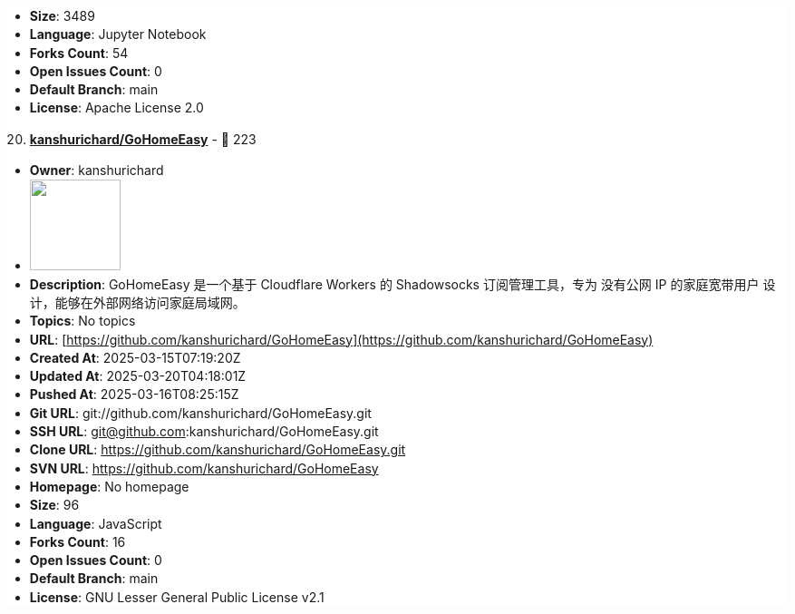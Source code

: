    - **Size**: 3489
   - **Language**: Jupyter Notebook
   - **Forks Count**: 54
   - **Open Issues Count**: 0
   - **Default Branch**: main
   - **License**: Apache License 2.0

20. **[kanshurichard/GoHomeEasy](https://github.com/kanshurichard/GoHomeEasy)** - 🌟 223
   - **Owner**: kanshurichard
   - <img src="https://avatars.githubusercontent.com/u/29994770?v=4" width="100" height="100">
   - **Description**: GoHomeEasy 是一个基于 Cloudflare Workers 的 Shadowsocks 订阅管理工具，专为 没有公网 IP 的家庭宽带用户 设计，能够在外部网络访问家庭局域网。
   - **Topics**: No topics
   - **URL**: [https://github.com/kanshurichard/GoHomeEasy](https://github.com/kanshurichard/GoHomeEasy)
   - **Created At**: 2025-03-15T07:19:20Z
   - **Updated At**: 2025-03-20T04:18:01Z
   - **Pushed At**: 2025-03-16T08:25:15Z
   - **Git URL**: git://github.com/kanshurichard/GoHomeEasy.git
   - **SSH URL**: git@github.com:kanshurichard/GoHomeEasy.git
   - **Clone URL**: https://github.com/kanshurichard/GoHomeEasy.git
   - **SVN URL**: https://github.com/kanshurichard/GoHomeEasy
   - **Homepage**: No homepage
   - **Size**: 96
   - **Language**: JavaScript
   - **Forks Count**: 16
   - **Open Issues Count**: 0
   - **Default Branch**: main
   - **License**: GNU Lesser General Public License v2.1
